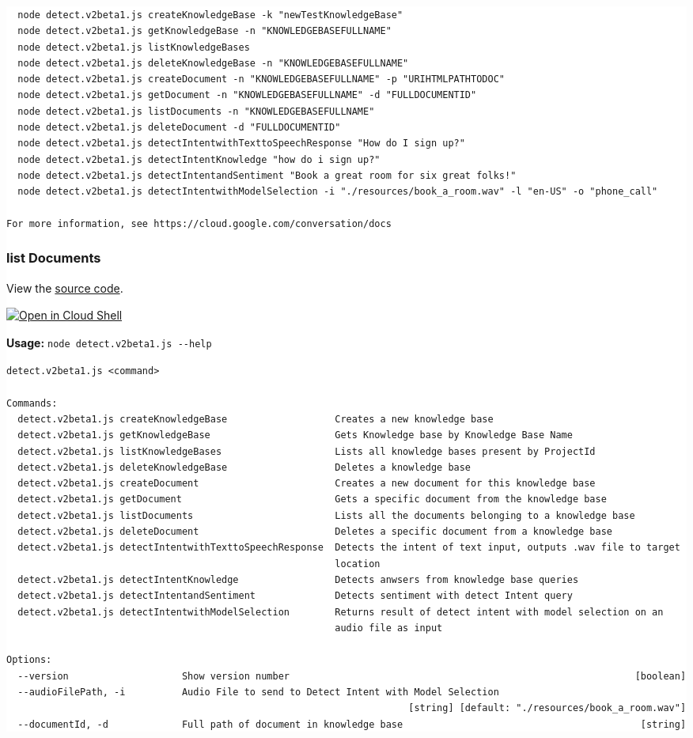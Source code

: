 ```
  node detect.v2beta1.js createKnowledgeBase -k "newTestKnowledgeBase"
  node detect.v2beta1.js getKnowledgeBase -n "KNOWLEDGEBASEFULLNAME"
  node detect.v2beta1.js listKnowledgeBases
  node detect.v2beta1.js deleteKnowledgeBase -n "KNOWLEDGEBASEFULLNAME"
  node detect.v2beta1.js createDocument -n "KNOWLEDGEBASEFULLNAME" -p "URIHTMLPATHTODOC"
  node detect.v2beta1.js getDocument -n "KNOWLEDGEBASEFULLNAME" -d "FULLDOCUMENTID"
  node detect.v2beta1.js listDocuments -n "KNOWLEDGEBASEFULLNAME"
  node detect.v2beta1.js deleteDocument -d "FULLDOCUMENTID"
  node detect.v2beta1.js detectIntentwithTexttoSpeechResponse "How do I sign up?"
  node detect.v2beta1.js detectIntentKnowledge "how do i sign up?"
  node detect.v2beta1.js detectIntentandSentiment "Book a great room for six great folks!"
  node detect.v2beta1.js detectIntentwithModelSelection -i "./resources/book_a_room.wav" -l "en-US" -o "phone_call"

For more information, see https://cloud.google.com/conversation/docs
```

[dialogflow_create_document_5_docs]: https://dialogflow.com/docs/reference/api-v2/rpc/google.cloud.dialogflow.v2beta1#google.cloud.dialogflow.v2beta1.createDocument
[dialogflow_create_document_5_code]: detect.v2beta1.js

### list Documents

View the [source code][dialogflow_list_document_6_code].

[![Open in Cloud Shell][shell_img]](https://console.cloud.google.com/cloudshell/open?git_repo=https://github.com/dialogflow/dialogflow-nodejs-client-v2&page=editor&open_in_editor=samples/detect.v2beta1.js,samples/README.md)

__Usage:__ `node detect.v2beta1.js --help`

```
detect.v2beta1.js <command>

Commands:
  detect.v2beta1.js createKnowledgeBase                   Creates a new knowledge base
  detect.v2beta1.js getKnowledgeBase                      Gets Knowledge base by Knowledge Base Name
  detect.v2beta1.js listKnowledgeBases                    Lists all knowledge bases present by ProjectId
  detect.v2beta1.js deleteKnowledgeBase                   Deletes a knowledge base
  detect.v2beta1.js createDocument                        Creates a new document for this knowledge base
  detect.v2beta1.js getDocument                           Gets a specific document from the knowledge base
  detect.v2beta1.js listDocuments                         Lists all the documents belonging to a knowledge base
  detect.v2beta1.js deleteDocument                        Deletes a specific document from a knowledge base
  detect.v2beta1.js detectIntentwithTexttoSpeechResponse  Detects the intent of text input, outputs .wav file to target
                                                          location
  detect.v2beta1.js detectIntentKnowledge                 Detects anwsers from knowledge base queries
  detect.v2beta1.js detectIntentandSentiment              Detects sentiment with detect Intent query
  detect.v2beta1.js detectIntentwithModelSelection        Returns result of detect intent with model selection on an
                                                          audio file as input

Options:
  --version                    Show version number                                                             [boolean]
  --audioFilePath, -i          Audio File to send to Detect Intent with Model Selection
                                                                       [string] [default: "./resources/book_a_room.wav"]
  --documentId, -d             Full path of document in knowledge base                                          [string]
```

[//]: # "This README.md file is auto-generated, all changes to this file will be lost."
[//]: # "To regenerate it, use `npm run generate-scaffolding`."
[dialogflow_detect_intent_text_0_docs]: https://dialogflow.com/docs/reference/api-v2/rpc/google.cloud.dialogflow.v2beta1#google.cloud.dialogflow.v2beta1.DetectIntentRequest
[dialogflow_detect_intent_text_0_code]: detect.js
[dialogflow_create_knowledge_base_1_docs]: https://dialogflow.com/docs/reference/api-v2/rpc/google.cloud.dialogflow.v2beta1#google.cloud.dialogflow.v2beta1.createKnowledgeBase
[dialogflow_create_knowledge_base_1_code]: detect.v2beta1.js
[dialogflow_get_knowledge_base_2_docs]: https://dialogflow.com/docs/reference/api-v2/rpc/google.cloud.dialogflow.v2beta1#google.cloud.dialogflow.v2beta1.getKnowledgeBase
[dialogflow_get_knowledge_base_2_code]: detect.v2beta1.js
[dialogflow_list_knowledge_base_3_docs]: https://dialogflow.com/docs/reference/api-v2/rpc/google.cloud.dialogflow.v2beta1#google.cloud.dialogflow.v2beta1.listKnowledgeBase
[dialogflow_list_knowledge_base_3_code]: detect.v2beta1.js
[dialogflow_delete_knowledge_base_4_docs]: https://dialogflow.com/docs/reference/api-v2/rpc/google.cloud.dialogflow.v2beta1#google.cloud.dialogflow.v2beta1.deleteKnowledgeBase
[dialogflow_delete_knowledge_base_4_code]: detect.v2beta1.js
[dialogflow_list_document_6_docs]: https://dialogflow.com/docs/reference/api-v2/rpc/google.cloud.dialogflow.v2beta1#google.cloud.dialogflow.v2beta1.listDocuments
[dialogflow_list_document_6_code]: detect.v2beta1.js
[dialogflow_get_document_7_docs]: https://dialogflow.com/docs/reference/api-v2/rpc/google.cloud.dialogflow.v2beta1#google.cloud.dialogflow.v2beta1.getDocument
[dialogflow_get_document_7_code]: detect.v2beta1.js
[dialogflow_delete_document_8_docs]: https://dialogflow.com/docs/reference/api-v2/rpc/google.cloud.dialogflow.v2beta1#google.cloud.dialogflow.v2beta1.deleteDocument
[dialogflow_delete_document_8_code]: detect.v2beta1.js
[dialogflow_detect_intent_with_sentiment_analysis_9_docs]: https://dialogflow.com/docs/reference/api-v2/rpc/google.cloud.dialogflow.v2beta1#google.cloud.dialogflow.v2beta1.detectIntentwithSentimentAnalysis
[dialogflow_detect_intent_with_sentiment_analysis_9_code]: detect.v2beta1.js
[dialogflow_detect_intent_with_texttospeech_response_10_docs]: https://dialogflow.com/docs/reference/api-v2/rpc/google.cloud.dialogflow.v2beta1#google.cloud.dialogflow.v2beta1.detectIntentwithtexttospeechresponse
[dialogflow_detect_intent_with_texttospeech_response_10_code]: detect.v2beta1.js
[dialogflow_detect_intent_knowledge_11_docs]: https://dialogflow.com/docs/reference/api-v2/rpc/google.cloud.dialogflow.v2beta1#google.cloud.dialogflow.v2beta1.detectIntentknowledge
[dialogflow_detect_intent_knowledge_11_code]: detect.v2beta1.js
[dialogflow_detect_intent_audio_12_docs]: https://dialogflow.com/docs/reference/api-v2/rpc/google.cloud.dialogflow.v2beta1#google.cloud.dialogflow.v2beta1.DetectIntentRequest
[dialogflow_detect_intent_audio_12_code]: detect.js
[dialogflow_detect_intent_streaming_13_docs]: https://dialogflow.com/docs/reference/api-v2/rpc/google.cloud.dialogflow.v2beta1#google.cloud.dialogflow.v2beta1.DetectIntentRequest
[dialogflow_detect_intent_streaming_13_code]: detect.js
[dialogflow_create_entity_14_docs]: https://dialogflow.com/docs/reference/api-v2/rpc/google.cloud.dialogflow.v2beta1#google.cloud.dialogflow.v2beta1.EntityTypes.CreateEntityType
[dialogflow_create_entity_14_code]: resource.js
[dialogflow_delete_entity_15_docs]: https://dialogflow.com/docs/reference/api-v2/rpc/google.cloud.dialogflow.v2beta1#google.cloud.dialogflow.v2beta1.EntityTypes.DeleteEntityType
[dialogflow_delete_entity_15_code]: resource.js
[dialogflow_create_intent_16_docs]: https://dialogflow.com/docs/reference/api-v2/rpc/google.cloud.dialogflow.v2beta1#google.cloud.dialogflow.v2beta1.Intents.CreateIntent
[dialogflow_create_intent_16_code]: resource.js
[dialogflow_delete_intent_17_docs]: https://dialogflow.com/docs/reference/api-v2/rpc/google.cloud.dialogflow.v2beta1#google.cloud.dialogflow.v2beta1.Intents.DeleteIntent
[dialogflow_delete_intent_17_code]: resource.js
[dialogflow_create_context_18_docs]: https://dialogflow.com/docs/reference/api-v2/rpc/google.cloud.dialogflow.v2beta1#google.cloud.dialogflow.v2beta1.Contexts.CreateContext
[dialogflow_create_context_18_code]: resource.js
[dialogflow_delete_context_19_docs]: https://dialogflow.com/docs/reference/api-v2/rpc/google.cloud.dialogflow.v2beta1#google.cloud.dialogflow.v2beta1.Contexts.DeleteContext
[dialogflow_delete_context_19_code]: resource.js
[dialogflow_create_session_entity_type_20_docs]: https://dialogflow.com/docs/reference/api-v2/rpc/google.cloud.dialogflow.v2beta1#google.cloud.dialogflow.v2beta1.SessionEntityTypes.CreateSessionEntityType
[dialogflow_create_session_entity_type_20_code]: resource.js
[dialogflow_delete_session_entity_type_21_docs]: https://dialogflow.com/docs/reference/api-v2/rpc/google.cloud.dialogflow.v2beta1#google.cloud.dialogflow.v2beta1.SessionEntityTypes.DeleteSessionEntityType
[dialogflow_delete_session_entity_type_21_code]: resource.js
[shell_img]: https://gstatic.com/cloudssh/images/open-btn.png
[shell_link]: https://console.cloud.google.com/cloudshell/open?git_repo=https://github.com/dialogflow/dialogflow-nodejs-client-v2&page=editor&open_in_editor=samples/README.md